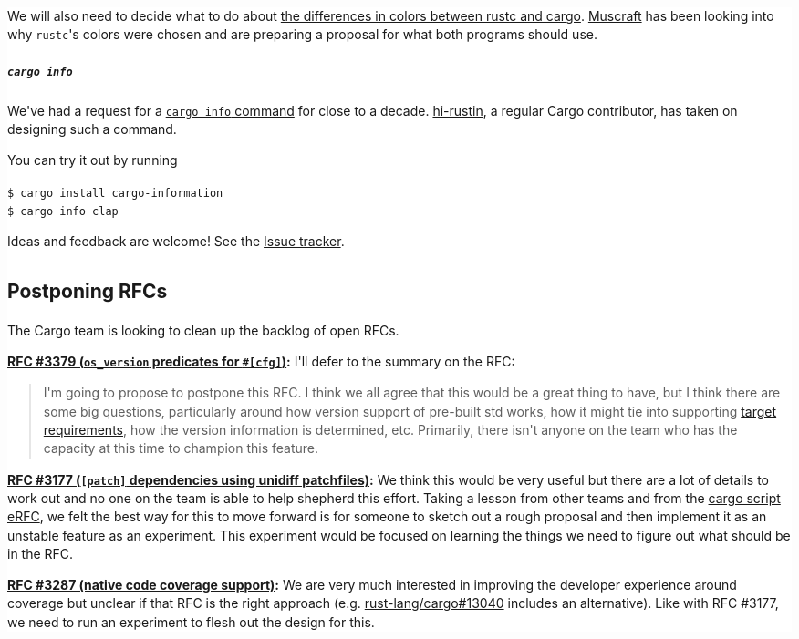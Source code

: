 We will also need to decide what to do about
[the differences in colors between rustc and cargo](https://github.com/rust-lang/cargo/issues/12740).
[Muscraft](https://github.com/Muscraft) has been looking into why `rustc`'s colors were chosen and are preparing a proposal for what both programs should use.

##### `cargo info`

We've had a request for a [`cargo info` command](https://github.com/rust-lang/cargo/issues/948) for close to a decade.
[hi-rustin](https://github.com/hi-rustin/), a regular Cargo contributor,
has taken on designing such a command.

You can try it out by running
```
$ cargo install cargo-information
$ cargo info clap
```
Ideas and feedback are welcome!
See the [Issue tracker](https://github.com/hi-rustin/cargo-information/issues).

## Postponing RFCs


The Cargo team is looking to clean up the backlog of open RFCs.

**[RFC #3379 (`os_version` predicates for `#[cfg]`)](https://github.com/rust-lang/rfcs/pull/3379):**
I'll defer to the summary on the RFC:

> I'm going to propose to postpone this RFC. I think we all agree that this would be a great thing to have, but I think there are some big questions, particularly around how version support of pre-built std works, how it might tie into supporting [target requirements](https://github.com/rust-lang/cargo/issues/6179), how the version information is determined, etc. Primarily, there isn't anyone on the team who has the capacity at this time to champion this feature.

**[RFC #3177 (`[patch]` dependencies using unidiff patchfiles)](https://github.com/rust-lang/rfcs/pull/3177):**
We think this would be very useful but there are a lot of details to work out and no one on the team is able to help shepherd this effort.
Taking a lesson from other teams and from the
[cargo script eRFC](https://github.com/rust-lang/rfcs/pull/3424),
we felt the best way for this to move forward is for someone to sketch out a rough proposal and then implement it as an unstable feature as an experiment.
This experiment would be focused on learning the things we need to figure out what should be in the RFC.

**[RFC #3287 (native code coverage support)](https://github.com/rust-lang/rfcs/pull/3287):**
We are very much interested in improving the developer experience around coverage but unclear if that RFC is the right approach
(e.g. [rust-lang/cargo#13040](https://github.com/rust-lang/cargo/issues/13040) includes an alternative).
Like with RFC #3177, we need to run an experiment to flesh out the design for this.

